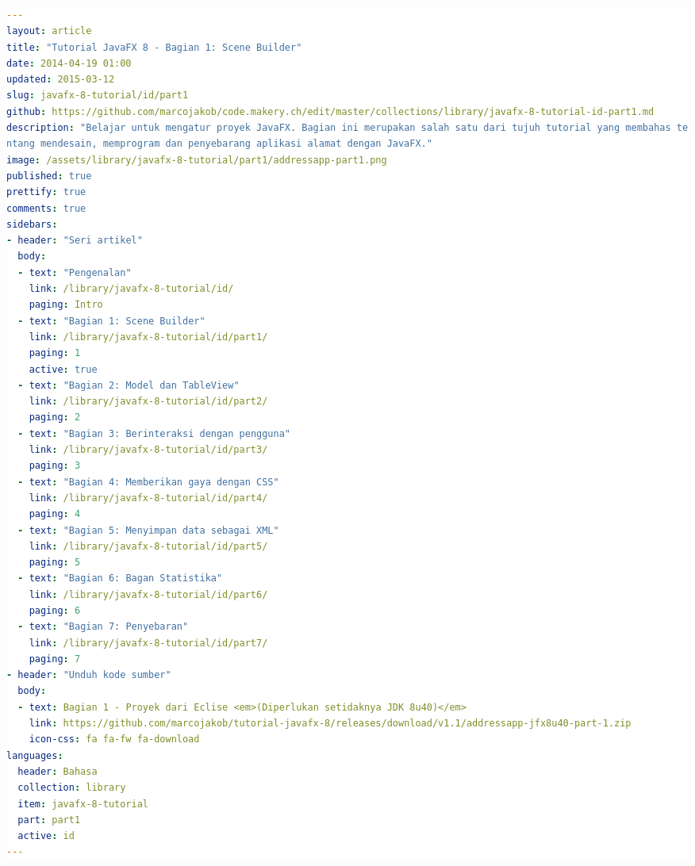```yaml
---
layout: article
title: "Tutorial JavaFX 8 - Bagian 1: Scene Builder"
date: 2014-04-19 01:00
updated: 2015-03-12
slug: javafx-8-tutorial/id/part1
github: https://github.com/marcojakob/code.makery.ch/edit/master/collections/library/javafx-8-tutorial-id-part1.md
description: "Belajar untuk mengatur proyek JavaFX. Bagian ini merupakan salah satu dari tujuh tutorial yang membahas tentang mendesain, memprogram dan penyebarang aplikasi alamat dengan JavaFX."
image: /assets/library/javafx-8-tutorial/part1/addressapp-part1.png
published: true
prettify: true
comments: true
sidebars:
- header: "Seri artikel"
  body:
  - text: "Pengenalan"
    link: /library/javafx-8-tutorial/id/
    paging: Intro
  - text: "Bagian 1: Scene Builder"
    link: /library/javafx-8-tutorial/id/part1/
    paging: 1
    active: true
  - text: "Bagian 2: Model dan TableView"
    link: /library/javafx-8-tutorial/id/part2/
    paging: 2
  - text: "Bagian 3: Berinteraksi dengan pengguna"
    link: /library/javafx-8-tutorial/id/part3/
    paging: 3
  - text: "Bagian 4: Memberikan gaya dengan CSS"
    link: /library/javafx-8-tutorial/id/part4/
    paging: 4
  - text: "Bagian 5: Menyimpan data sebagai XML"
    link: /library/javafx-8-tutorial/id/part5/
    paging: 5
  - text: "Bagian 6: Bagan Statistika"
    link: /library/javafx-8-tutorial/id/part6/
    paging: 6
  - text: "Bagian 7: Penyebaran"
    link: /library/javafx-8-tutorial/id/part7/
    paging: 7
- header: "Unduh kode sumber"
  body:
  - text: Bagian 1 - Proyek dari Eclise <em>(Diperlukan setidaknya JDK 8u40)</em>
    link: https://github.com/marcojakob/tutorial-javafx-8/releases/download/v1.1/addressapp-jfx8u40-part-1.zip
    icon-css: fa fa-fw fa-download
languages: 
  header: Bahasa
  collection: library
  item: javafx-8-tutorial
  part: part1
  active: id
---
```
